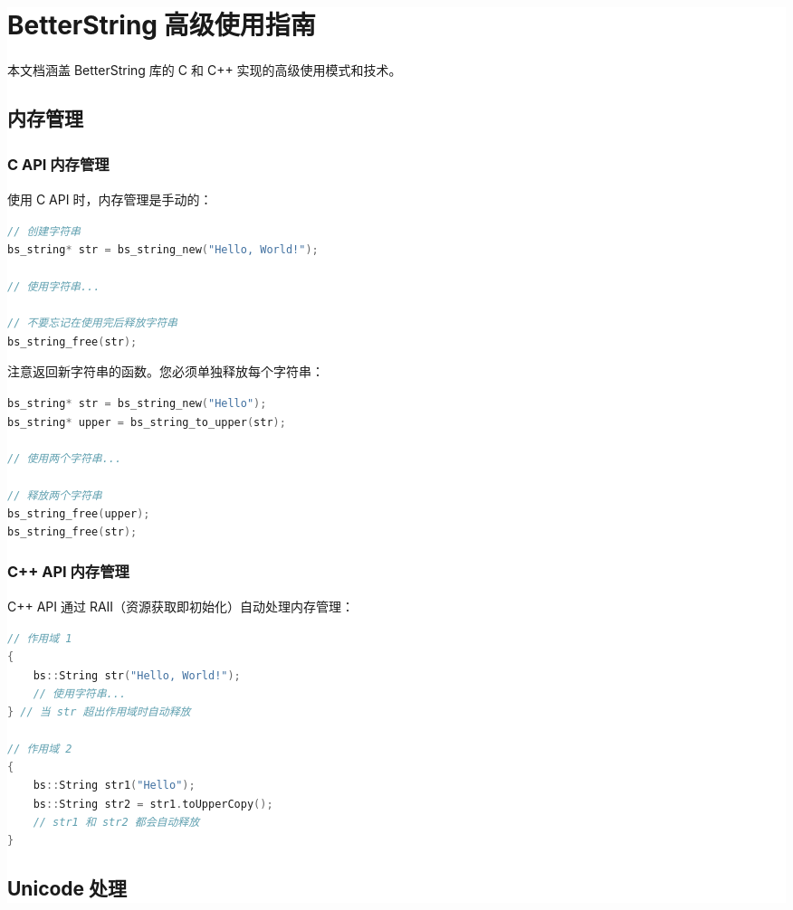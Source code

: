 # BetterString 高级使用指南

本文档涵盖 BetterString 库的 C 和 C++ 实现的高级使用模式和技术。

## 内存管理

### C API 内存管理

使用 C API 时，内存管理是手动的：

```c
// 创建字符串
bs_string* str = bs_string_new("Hello, World!");

// 使用字符串...

// 不要忘记在使用完后释放字符串
bs_string_free(str);
```

注意返回新字符串的函数。您必须单独释放每个字符串：

```c
bs_string* str = bs_string_new("Hello");
bs_string* upper = bs_string_to_upper(str);

// 使用两个字符串...

// 释放两个字符串
bs_string_free(upper);
bs_string_free(str);
```

### C++ API 内存管理

C++ API 通过 RAII（资源获取即初始化）自动处理内存管理：

```cpp
// 作用域 1
{
    bs::String str("Hello, World!");
    // 使用字符串...
} // 当 str 超出作用域时自动释放

// 作用域 2
{
    bs::String str1("Hello");
    bs::String str2 = str1.toUpperCopy();
    // str1 和 str2 都会自动释放
}
```

## Unicode 处理
